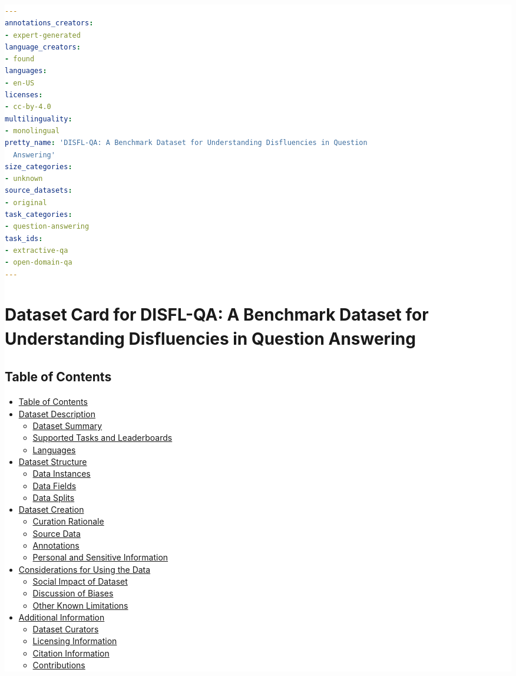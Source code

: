 ```yaml
---
annotations_creators:
- expert-generated
language_creators:
- found
languages:
- en-US
licenses:
- cc-by-4.0
multilinguality:
- monolingual
pretty_name: 'DISFL-QA: A Benchmark Dataset for Understanding Disfluencies in Question
  Answering'
size_categories:
- unknown
source_datasets:
- original
task_categories:
- question-answering
task_ids:
- extractive-qa
- open-domain-qa
---
```


# Dataset Card for DISFL-QA: A Benchmark Dataset for Understanding Disfluencies in Question Answering

## Table of Contents
- [Table of Contents](#table-of-contents)
- [Dataset Description](#dataset-description)
  - [Dataset Summary](#dataset-summary)
  - [Supported Tasks and Leaderboards](#supported-tasks-and-leaderboards)
  - [Languages](#languages)
- [Dataset Structure](#dataset-structure)
  - [Data Instances](#data-instances)
  - [Data Fields](#data-fields)
  - [Data Splits](#data-splits)
- [Dataset Creation](#dataset-creation)
  - [Curation Rationale](#curation-rationale)
  - [Source Data](#source-data)
  - [Annotations](#annotations)
  - [Personal and Sensitive Information](#personal-and-sensitive-information)
- [Considerations for Using the Data](#considerations-for-using-the-data)
  - [Social Impact of Dataset](#social-impact-of-dataset)
  - [Discussion of Biases](#discussion-of-biases)
  - [Other Known Limitations](#other-known-limitations)
- [Additional Information](#additional-information)
  - [Dataset Curators](#dataset-curators)
  - [Licensing Information](#licensing-information)
  - [Citation Information](#citation-information)
  - [Contributions](#contributions)
